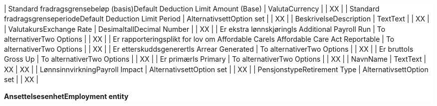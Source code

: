 | <span data-ttu-id="d8900-228">Standard fradragsgrensebeløp (basis)</span><span class="sxs-lookup"><span data-stu-id="d8900-228">Default Deduction Limit Amount (Base)</span></span>    | <span data-ttu-id="d8900-229">Valuta</span><span class="sxs-lookup"><span data-stu-id="d8900-229">Currency</span></span>       |              | <span data-ttu-id="d8900-230">X</span><span class="sxs-lookup"><span data-stu-id="d8900-230">X</span></span>              |
| <span data-ttu-id="d8900-231">Standard fradragsgrenseperiode</span><span class="sxs-lookup"><span data-stu-id="d8900-231">Default Deduction Limit Period</span></span>           | <span data-ttu-id="d8900-232">Alternativsett</span><span class="sxs-lookup"><span data-stu-id="d8900-232">Option set</span></span>     |              | <span data-ttu-id="d8900-233">X</span><span class="sxs-lookup"><span data-stu-id="d8900-233">X</span></span>              |
| <span data-ttu-id="d8900-234">Beskrivelse</span><span class="sxs-lookup"><span data-stu-id="d8900-234">Description</span></span>                              | <span data-ttu-id="d8900-235">Text</span><span class="sxs-lookup"><span data-stu-id="d8900-235">Text</span></span>           |              | <span data-ttu-id="d8900-236">X</span><span class="sxs-lookup"><span data-stu-id="d8900-236">X</span></span>              |
| <span data-ttu-id="d8900-237">Valutakurs</span><span class="sxs-lookup"><span data-stu-id="d8900-237">Exchange Rate</span></span>                            | <span data-ttu-id="d8900-238">Desimaltall</span><span class="sxs-lookup"><span data-stu-id="d8900-238">Decimal Number</span></span> |              | <span data-ttu-id="d8900-239">X</span><span class="sxs-lookup"><span data-stu-id="d8900-239">X</span></span>              |
| <span data-ttu-id="d8900-240">Er ekstra lønnskjøring</span><span class="sxs-lookup"><span data-stu-id="d8900-240">Is Additional Payroll Run</span></span>                | <span data-ttu-id="d8900-241">To alternativer</span><span class="sxs-lookup"><span data-stu-id="d8900-241">Two Options</span></span>    |              | <span data-ttu-id="d8900-242">X</span><span class="sxs-lookup"><span data-stu-id="d8900-242">X</span></span>              |
| <span data-ttu-id="d8900-243">Er rapporteringsplikt for lov om Affordable Care</span><span class="sxs-lookup"><span data-stu-id="d8900-243">Is Affordable Care Act Reportable</span></span>        | <span data-ttu-id="d8900-244">To alternativer</span><span class="sxs-lookup"><span data-stu-id="d8900-244">Two Options</span></span>    |              | <span data-ttu-id="d8900-245">X</span><span class="sxs-lookup"><span data-stu-id="d8900-245">X</span></span>              |
| <span data-ttu-id="d8900-246">Er etterskuddsgenerert</span><span class="sxs-lookup"><span data-stu-id="d8900-246">Is Arrear Generated</span></span>                      | <span data-ttu-id="d8900-247">To alternativer</span><span class="sxs-lookup"><span data-stu-id="d8900-247">Two Options</span></span>    |              | <span data-ttu-id="d8900-248">X</span><span class="sxs-lookup"><span data-stu-id="d8900-248">X</span></span>              |
| <span data-ttu-id="d8900-249">Er brutto</span><span class="sxs-lookup"><span data-stu-id="d8900-249">Is Gross Up</span></span>                              | <span data-ttu-id="d8900-250">To alternativer</span><span class="sxs-lookup"><span data-stu-id="d8900-250">Two Options</span></span>    |              | <span data-ttu-id="d8900-251">X</span><span class="sxs-lookup"><span data-stu-id="d8900-251">X</span></span>              |
| <span data-ttu-id="d8900-252">Er primær</span><span class="sxs-lookup"><span data-stu-id="d8900-252">Is Primary</span></span>                               | <span data-ttu-id="d8900-253">To alternativer</span><span class="sxs-lookup"><span data-stu-id="d8900-253">Two Options</span></span>    |              | <span data-ttu-id="d8900-254">X</span><span class="sxs-lookup"><span data-stu-id="d8900-254">X</span></span>              |
| <span data-ttu-id="d8900-255">Navn</span><span class="sxs-lookup"><span data-stu-id="d8900-255">Name</span></span>                                     | <span data-ttu-id="d8900-256">Text</span><span class="sxs-lookup"><span data-stu-id="d8900-256">Text</span></span>           | <span data-ttu-id="d8900-257">X</span><span class="sxs-lookup"><span data-stu-id="d8900-257">X</span></span>            | <span data-ttu-id="d8900-258">X</span><span class="sxs-lookup"><span data-stu-id="d8900-258">X</span></span>              |
| <span data-ttu-id="d8900-259">Lønnsinnvirkning</span><span class="sxs-lookup"><span data-stu-id="d8900-259">Payroll Impact</span></span>                           | <span data-ttu-id="d8900-260">Alternativsett</span><span class="sxs-lookup"><span data-stu-id="d8900-260">Option set</span></span>     |              | <span data-ttu-id="d8900-261">X</span><span class="sxs-lookup"><span data-stu-id="d8900-261">X</span></span>              |
| <span data-ttu-id="d8900-262">Pensjonstype</span><span class="sxs-lookup"><span data-stu-id="d8900-262">Retirement Type</span></span>                          | <span data-ttu-id="d8900-263">Alternativsett</span><span class="sxs-lookup"><span data-stu-id="d8900-263">Option set</span></span>     |              | <span data-ttu-id="d8900-264">X</span><span class="sxs-lookup"><span data-stu-id="d8900-264">X</span></span>              |


<span data-ttu-id="d8900-265">**Ansettelsesenhet**</span><span class="sxs-lookup"><span data-stu-id="d8900-265">**Employment entity**</span></span>
